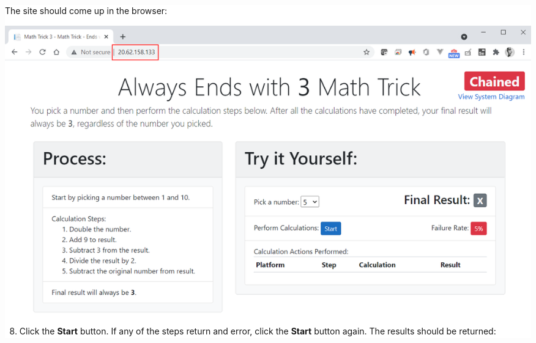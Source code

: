 The site should come up in the browser:

![](content/chained-ui-1.png)

8. Click the **Start** button. If any of the steps return and error, click the **Start** button again. The results should be returned:

